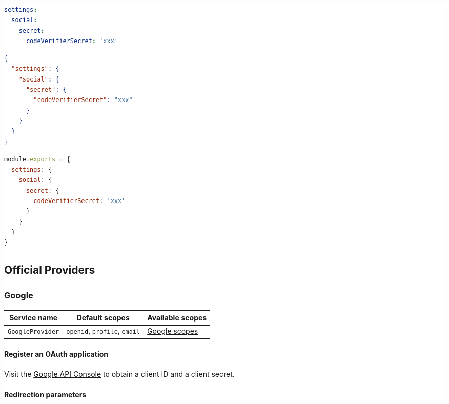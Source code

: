 ```yaml
settings:
  social:
    secret:
      codeVerifierSecret: 'xxx'
```

</TabItem>
<TabItem value="json">

```json
{
  "settings": {
    "social": {
      "secret": {
        "codeVerifierSecret": "xxx"
      }
    }
  }
}
```

</TabItem>
<TabItem value="js">

```javascript
module.exports = {
  settings: {
    social: {
      secret: {
        codeVerifierSecret: 'xxx'
      }
    }
  }
}
```

</TabItem>
</Tabs>


## Official Providers

### Google

|Service name| Default scopes | Available scopes |
|---|---|---|
| `GoogleProvider` | `openid`, `profile`, `email` | [Google scopes](https://developers.google.com/identity/protocols/googlescopes) |

#### Register an OAuth application

Visit the [Google API Console](https://console.developers.google.com/apis/credentials) to obtain a client ID and a client secret.

#### Redirection parameters
